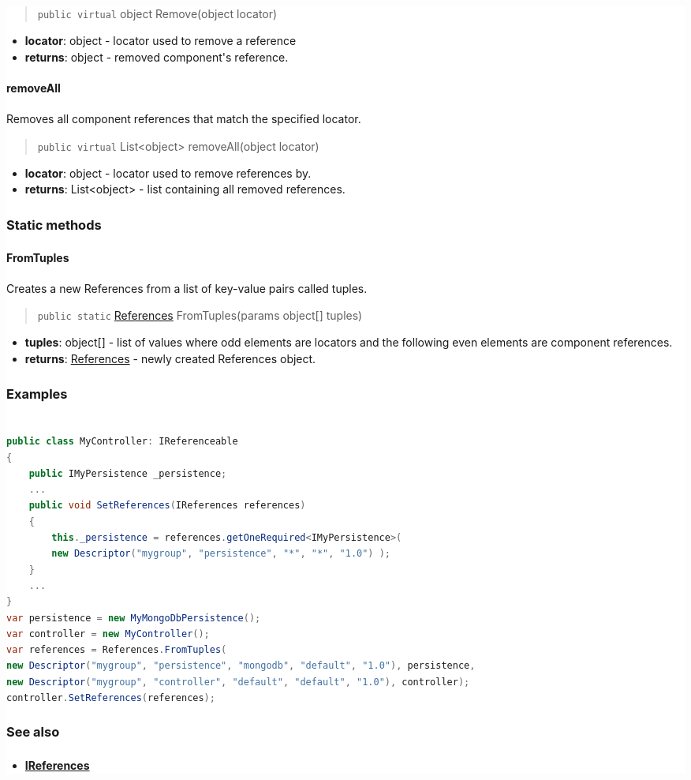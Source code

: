 > `public virtual` object Remove(object locator)

- **locator**: object  - locator used to remove a reference
- **returns**: object  - removed component's reference.

#### removeAll
Removes all component references that match the specified locator. 

> `public virtual` List\<object\> removeAll(object locator)

- **locator**: object  - locator used to remove references by.
- **returns**: List\<object\> - list containing all removed references.

### Static methods

#### FromTuples
Creates a new References from a list of key-value pairs called tuples.

> `public static` [References](../references) FromTuples(params object[] tuples)

- **tuples**: object[] - list of values where odd elements are locators and the following even elements are component references.
- **returns**: [References](../references) - newly created References object.

### Examples

```cs

public class MyController: IReferenceable 
{
    public IMyPersistence _persistence;
    ...    
    public void SetReferences(IReferences references)
    {
        this._persistence = references.getOneRequired<IMyPersistence>(
        new Descriptor("mygroup", "persistence", "*", "*", "1.0") );
    }
    ...
}
var persistence = new MyMongoDbPersistence();
var controller = new MyController();
var references = References.FromTuples(
new Descriptor("mygroup", "persistence", "mongodb", "default", "1.0"), persistence,
new Descriptor("mygroup", "controller", "default", "default", "1.0"), controller);
controller.SetReferences(references);

```

### See also
- #### [IReferences](../ireferences)
